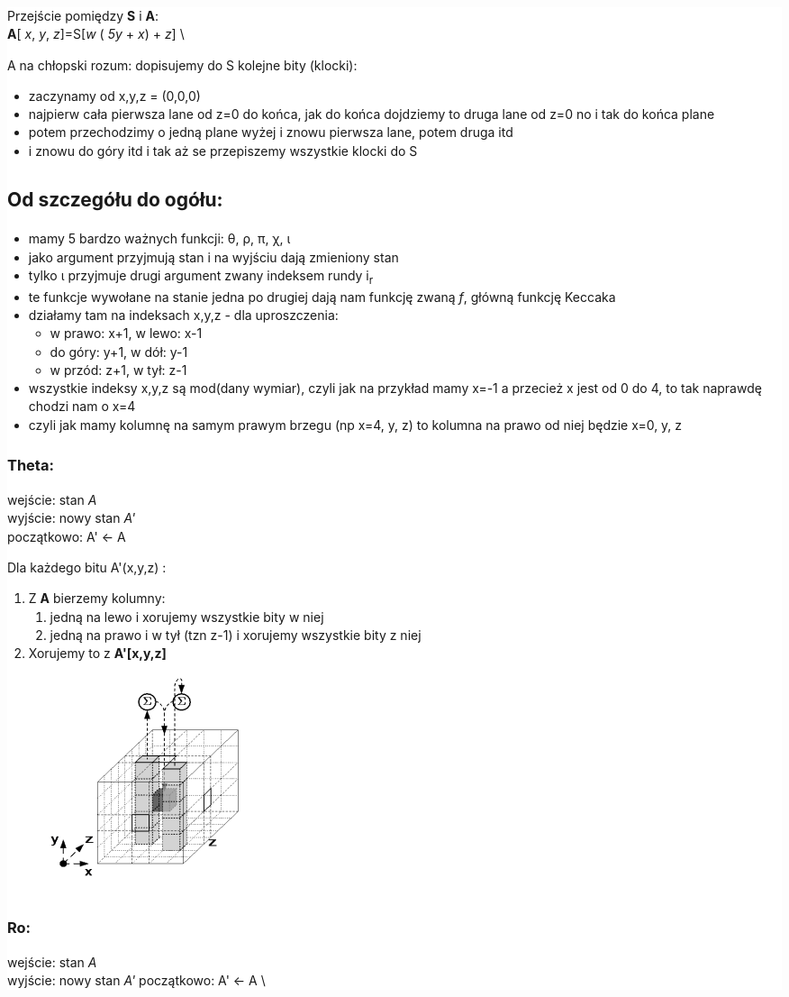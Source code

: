 Przejście pomiędzy **S** i **A**:\
**A**[ *x*, *y*, *z*]=S[*w* ( *5y* + *x*) + *z*] \

A na chłopski rozum:
dopisujemy do S kolejne bity (klocki):
- zaczynamy od x,y,z = (0,0,0)
- najpierw cała pierwsza lane od z=0 do końca, jak do końca dojdziemy to druga lane od z=0 no i tak do końca plane
- potem przechodzimy o jedną plane wyżej i znowu pierwsza lane, potem druga itd
- i znowu do góry itd i tak aż se przepiszemy wszystkie klocki do S

## Od szczegółu do ogółu:
- mamy 5 bardzo ważnych funkcji: θ,  ρ,  π, χ, ι
- jako argument przyjmują stan i na wyjściu dają zmieniony stan
- tylko ι przyjmuje drugi argument zwany indeksem rundy i<sub>r</sub>
- te funkcje wywołane na stanie jedna po drugiej dają nam funkcję zwaną *f*, główną funkcję Keccaka
- działamy tam na indeksach x,y,z - dla uproszczenia:
  - w prawo: x+1, w lewo: x-1
  - do góry: y+1, w dół: y-1
  - w przód: z+1, w tył: z-1
- wszystkie indeksy x,y,z są mod(dany wymiar), czyli jak na przykład mamy x=-1 a przecież x jest od 0 do 4, to tak naprawdę chodzi nam o x=4
- czyli jak mamy kolumnę na samym prawym brzegu (np x=4, y, z) to kolumna na prawo od niej będzie x=0, y, z
### Theta:
wejście: stan *A* \
wyjście: nowy stan *A'* \
początkowo: A' <- A 


Dla każdego bitu A'(x,y,z) :
1. Z **A** bierzemy kolumny:
   1. jedną na lewo i xorujemy wszystkie bity w niej
   2. jedną na prawo i w tył (tzn z-1) i xorujemy wszystkie bity z niej 
2. Xorujemy to z **A'[x,y,z]**

![img.png](img/theta.png)


### Ro:
wejście: stan *A* \
wyjście: nowy stan *A'*
początkowo: A' <- A \
